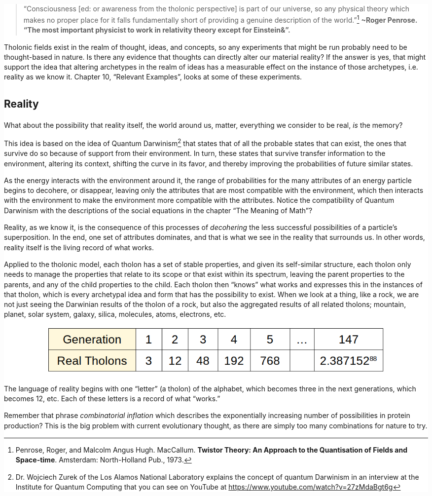 > &ldquo;Consciousness [ed: or awareness from the tholonic perspective] is part of our universe, so any physical theory which makes no proper place for it falls fundamentally short of providing a genuine description of the world.&rdquo;[^156]  **\~Roger Penrose.  &ldquo;The most important physicist to work in relativity theory except for Einstein&&rdquo;.**

Tholonic fields exist in the realm of thought, ideas, and concepts, so any experiments that might be run probably need to be thought-based in nature.  Is there any evidence that thoughts can directly alter our material reality? If the answer is yes, that might support the idea that altering archetypes in the realm of ideas has a measurable effect on the instance of those archetypes, i.e.  reality as we know it.  Chapter 10, &ldquo;Relevant Examples&rdquo;, looks at some of these experiments.

## Reality

What about the possibility that reality itself, the world around us, matter, everything we consider to be real, *is* the memory?

This idea is based on the idea of Quantum Darwinism[^157] that states that of all the probable states that can exist, the ones that survive do so because of support from their environment.  In turn, these states that survive transfer information to the environment, altering its context, shifting the curve in its favor, and thereby improving the probabilities of future similar states.

As the energy interacts with the environment around it, the range of probabilities for the many attributes of an energy particle begins to decohere, or disappear, leaving only the attributes that are most compatible with the environment, which then interacts with the environment to make the environment more compatible with the attributes.  Notice the compatibility of Quantum Darwinism with the descriptions of the social equations in the chapter &ldquo;The Meaning of Math&rdquo;?

Reality, as we know it, is the consequence of this processes of *decohering* the less successful possibilities of a particle&rsquo;s superposition.  In the end, one set of attributes dominates, and that is what we see in the reality that surrounds us.  In other words, reality itself is the living record of what works.

Applied to the tholonic model, each tholon has a set of stable properties, and given its self-similar structure, each tholon only needs to manage the properties that relate to its scope or that exist within its spectrum, leaving the parent properties to the parents, and any of the child properties to the child.  Each tholon then &ldquo;knows&rdquo; what works and expresses this in the instances of that tholon, which is every archetypal idea and form that has the possibility to exist.  When we look at a thing, like a rock, we are not just seeing the Darwinian results of the tholon of a rock, but also the aggregated results of all related tholons; mountain, planet, solar system, galaxy, silica, molecules, atoms, electrons, etc.

<center><img src='../Images/realtholons.png' style='width:80%'/></center>

The language of reality begins with one &ldquo;letter&rdquo; (a tholon) of the alphabet, which becomes three in the next generations, which becomes 12, etc.  Each of these letters is a record of what &ldquo;works.&rdquo; 

Remember that phrase *combinatorial inflation* which describes the exponentially increasing number of possibilities in protein production? This is the big problem with current evolutionary thought, as there are simply too many combinations for nature to try.


[^89]: **&ldquo;The anthropic universe&rdquo;**. Science Show. 18 February 2006.
[^90]: Folger, Tim. **&ldquo;Eminent Physicist John Wheeler Says He Has Only Enough Time Left to Work on One Idea: That Human Consciousness Shapes Not Only the Present but the Past as Well.&rdquo;** Discover Magazine, June 1, 2002. <http://discovermagazine.com/2002/jun/featuniverse#.UvxOUrTVdnA>.
[^91]: <https://en.wikipedia.org/wiki/Quantum_eraser_experimentreincar>
[^92]: **&ldquo;Consciousness in the Universe: A Review of the &ldquo;Orch OR&rdquo; Theory.&rdquo;** Physics of Life Reviews. Elsevier, August 20, 2013. <https://www.sciencedirect.com/science/article/pii/S1571064513001188?via=ihub>.
[^93]: Media, T. E. (2015, June 02). Rupert Sheldrake, **Heretic**. <https://www.youtube.com/watch?v=ZSd4DA5xhHw>
[^94]: Hubisz, John L. &ldquo;**The Pleasure of Finding Things Out: The Best Short Works of Richard P. Feynman, by Carl Feynman and Michelle Feynman.**&rdquo; The Physics Teacher, vol. 38, no. 2, 2000, pp. 111. doi:10.1119/1.1558111.
[^95]: Sheldrake, Rupert. **A New Science of Life: The Hypothesis of Formative Causation**. Los Angeles: J.P. Tarcher, 1981.
[^96]: Horgan, J. (2014, July 14).**Scientific Heretic Rupert Sheldrake on Morphic Fields, Psychic Dogs and Other Mysteries.** <https://blogs.scientificamerican.com/cross-check/scientific-heretic-rupert-sheldrake-on-morphic-fields-psychic-dogs-and-other-mysteries>
[^97]: Sheldrake, R. (n.d.).**Morphic Resonance and Morphic Fields - an Introduction**. <https://www.sheldrake.org/research/morphic-resonance/introduction>
[^98]: Sheldrake, R. (2013). **Dogs That Know When Their Owners Are Coming Home: And Other Unexplained Powers of Animals**. London: Cornerstone Digital.
[^99]: One of these experiments can be seen here: <http://www.sheldrake.org/videos/jaytee-a-dog-who-knew-when-his-owner-was-coming-home-the-orf-experiment>
[^100]: Iozzio, Corinne. &ldquo;**Scientists Prove That Telepathic Communication Is Within Reach.**&rdquo; Smithsonian.com, Smithsonian Institution, 2 Oct. 2014, <https://www.smithsonianmag.com/innovation/scientists-prove-that-telepathic-communication-is-within-reach-180952868>
[^101]: Wilkins, & Sherman, H. M. (1971). ***Thoughts through space***. London: Muller.
[^102]: Sheldrake, R. (2013). **Science set free: 10 paths to new discovery.** New York: Deepak Chopra Books.
[^103]: Smolin, L. (2012, May 16). **Precedence and freedom in quantum physics**. <https://arxiv.org/abs/1205.3707>
[^104]: Lobach, E.; Bierman, D. (2004). &ldquo;**The Invisible Gaze: Three Attempts to Replicate Sheldrake&rsquo;s Staring Effects**&rdquo; . <https://www.parapsych.org/papers/07.pdf>
[^105]: <https://www.scientificamerican.com/article/what-causes-spooky-out-of-body-experiences>
[^106]: <https://www.iacworld.org/evidence-for-out-of-body-experience-as-a-real-or-veridical-phenomenon>
[^107]: The full account of his research and notes are reprinted at <http://www.aura-oasis.be/website/scientific-research-on-out-of-the-body-experiences>
[^108]: Tshitoyan, Vahe, et al. “Unsupervised Word Embeddings Capture Latent Knowledge from Materials Science Literature.” *Nature*, vol. 571, no. 7763, 2019, pp. 95–98., doi:10.1038/s41586-019-1335-8.
[^109]: Tressoldi, P. E., Storm, L., & Radin, D. (2010). **Extrasensory Perception and Quantum Models of Cognition, Neuro Quantology,** 8(4). doi:10.14704/nq.2010.8.4.353
[^110]: King, T. (2017, May 30). **Scientific Evidence of Telepathy - Documentary.** Retrieved from <https://www.youtube.com/watch?v=zZ4G3IRVFwU>
[^111]: **Astronaut Tells of E. S. P. Tests.** (1971, June 22). Retrieved from <https://www.nytimes.com/1971/06/22/archives/astronaut-tells-of-e-s-p-tests.html>
[^112]: **100 Scientific Papers Offering Evidence for Psi Phenomena & Effects**. (2019, April 22). <https://subtle.energy/list-100-peer-reviewed-papers-offer-scientific-evidence-psi-phenomena>
[^113]: Luke, D. (2009, September). **Telepathine (ayahuasca) and psychic ability: Field research in South America**. <http://www.researchgate.net/publication/278301470>, British Psychological Society, Transpersonal Psychology Section 13th Annual Conference
[^114]: Cave, K. (2015, February 24). **The rise of &ldquo;Telepathic Tech&rdquo; in 2015**. Retrieved from <https://www.idgconnect.com/idgconnect/analysis-review/1023702/rise-telepathic-tech-2015>
[^115]: Grau, C., Ginhoux, R., Riera, A., Nguyen, T. L., Chauvat, H., Berg, M., &hellip; Ruffini, G. (n.d.). **Conscious Brain-to-Brain Communication in Humans Using Non-Invasive Technologies**. <https://journals.plos.org/plosone/article?id=10.1371/journal.pone.0105225>
[^116]: Heaven, D. (n.d.). **First mind-reading implant gives rats telepathic power**. Retrieved from <https://www.newscientist.com/article/dn23221-first-mind-reading-implant-gives-rats-telepathic-power>
[^117]: Tucker, P. (2018, September 06). **it&rsquo;s Now Possible to Telepathically Communicate with a Drone Swarm.** Retrieved from <https://www.defenseone.com/technology/2018/09/its-now-possible-telepathically-communicate-drone-swarm/151068>
[^118]: Kosoff, M., & Kosoff, M. (2017, April 21). **Elon Musk Is Seriously Starting a &ldquo;Telepathy&rdquo; Company.** Retrieved from <https://www.vanityfair.com/news/2017/04/elon-musk-is-seriously-starting-a-telepathy-company>
[^119]: Heath, A. (2017, January 11). **Facebook has a mysterious team working on tech that sounds a lot like mind reading**. Retrieved from <https://www.businessinsider.com/facebooks-building-8-working-on-brain-computer-communication-platform-2017-1>
[^120]: Watanabe-Crockett, L. (n.d.). **Telepathic Message Sent Over Internet**. Retrieved from <https://www.wabisabilearning.com/blog/telepathic-message-sent-over-internet>
[^121]: ArXiv, E. T. (2018, October 01). **The first &ldquo;social network&rdquo; of brains lets three people transmit thoughts to each other&rsquo;s heads.** Retrieved from <https://www.technologyreview.com/s/612212/the-first-social-network-of-brains-lets-three-people-transmit-thoughts-to-each-others-heads>
[^122]: King, T. (2017, May 30). **Scientific Evidence of Telepathy - Documentary**. <https://www.youtube.com/watch?v=zZ4G3IRVFwU>
[^123]: MetaRising. (2016, November 10). **Banned TED Talk about Psychic Abilities** \| Russell Targ \| suespeaks.org. <https://www.youtube.com/watch?v=hBl0cwyn5GY>
[^124]: Zhou, Wen, and Denise Chen. &ldquo;**Fear-Related Chemosignals Modulate Recognition of Fear in Ambiguous Facial Expressions.**&rdquo; Psychological Science 20, no. 2 (2009): 177-83. doi:10.1111/j.1467-9280.2009.02263. x.
[^125]: **&ldquo;Some Personality Traits Affect How You Smell.&rdquo;** Live Science, December 2, 2011
[^126]: Masataka, N., and M. Shibasak. &ldquo;** Premenstrual Enhancement of Snake Detection in Visual&rdquo;**&rdquo;Nature. March 8, 2012. Accessed May 29, 2016.doi:10.1038/srep00307
[^127]: **&ldquo;The Humans with Super Human Vision.&rdquo;** Discover, June 18, 2009.
[^128]: Galland, L., National Center for Biotechnology Information. December 2014. Accessed June 12, 2016. <http://www.ncbi.nlm.nih.gov/pubmed/25402818>
[^129]: Heijtz, R. D., S. Wang, F. Anuar, Y. Qian, B. Bjorkholm, A. Samuelsson, M. L. Hibberd, H. Forssberg, and S. Pettersson. &ldquo;**Normal Gut Microbiota Modulates Brain Development and Behavior.**&rdquo; Proceedings of the National Academy of Sciences 108, no. 7 (2011): 3047-052. Accessed June 26, 2016. doi:10.1073/pnas.1010529108. Note: this is the same paper used by Dr. Andrew Wakefield to help support the autism/vaccine connection, which, contrary to Dr. Brain Deer&rsquo;s accusations, is neither fraudulent or inaccurate.
[^130]: Gershon, Michael D. **The Second Brain: The Scientific Basis of Gut Instinct and a Groundbreaking New Understanding of Nervous Disorders of the Stomach and Intestine.** New York, NY: HarperCollins Publishers, 1998.
[^131]: **&ldquo;Sight Unseen: People Blinded by Brain Damage Can Respond to Emotive Expressions.&rdquo;** Scientific American, October 14, 2009.
[^132]: This is a technique taught by the Nithyananda Mission.Contact address: Nithyananda Dhyanapeetam, Nithyanandapuri, Kallugopahalli, Off Mysore Road, Bidadi, Bangalore District &ldquo; 562 109. Karnataka, INDIA
[^133]: Cerretani, Jessica. &ldquo;**Extra Sensory Perceptions.**&rdquo; HMS.Accessed May 29, 2016. <https://hms.harvard.edu/news/harvard-medicine/extra-sensory-perceptions>.
[^134]: Crick, F., & Orgel, L. (1973). **Directed panspermia.** Icarus, 19(3), 341-346. doi:10.1016/0019-1035(73)90110-3
[^135]: Sullivan, W. (1979, May 07). **Scientists Examine Tiny Viruses for Messages from Outer Space**. Retrieved from <https://www.nytimes.com/1979/05/07/archives/scientists-examine-tiny-viruses-for-messages-from-outer-space.html>
[^136]: **Collective Memory.**(n.d.). <https://www.sciencedirect.com/topics/computer-science/collective-memory>
[^137]: García-Gavilanes, Ruth, et al. **&ldquo;The Memory Remains: Understanding Collective Memory in the Digital Age.&rdquo;** Science Advances, vol. 3, no. 4, 2017, doi:10.1126/sciadv.1602368. <https://advances.sciencemag.org/content/3/4/e1602368.full>
[^138]: <https://en.wikipedia.org/wiki/Exabyte>
[^139]: Darryl Bruce (2001) **Fifty Years Since Lashley&rsquo;s In Search of the Engram**: Refutations and Conjectures, Journal of the History of the Neurosciences, 10:3, 308-318, DOI: 10.1076/jhin.10.3.308.9086<https://www.tandfonline.com/doi/abs/10.1076/jhin.10.3.308.9086>
[^140]: &ldquo;**Internet Kill Switch**.&rdquo; Wikipedia, Wikimedia Foundation, 24 Jan. 2019,<https://en.wikipedia.org/wiki/Internet_kill_switch>
[^141]: Trafton, Anne. &ldquo;**Brain Waves Encode Rules for Behavior.**&rdquo; MIT News, 21 Nov. 2012, <http://news.mit.edu/2012/brain-waves-encode-rules-for-behavior-1121>
[^142]: &ldquo;**Brain Waves Encode Information as Time Signals.**&rdquo; ScienceDaily, ScienceDaily, 16 Dec. 2013, <https://www.sciencedaily.com/releases/2013/12/131216142622.htm>
[^143]: &ldquo;**New Way of Retaining Quantum Memories Stored in Light.**&rdquo; ScienceDaily, ScienceDaily, 30 Sept. 2015, <https://www.sciencedaily.com/releases/2015/09/150930074440.htm>
[^144]: &ldquo;**What Is the Cosmic Microwave Background Radiation?&rdquo;** *Scientific American*, <https://www.scientificamerican.com/article/what-is-the-cosmic-microw>
[^145]: Williams, Matt. &ldquo;**It Could Be Possible to Transfer Data Through Gravitational Waves.**&rdquo; Universe Today, 24 Oct. 2018, <https://www.universetoday.com/140305/it-could-be-possible-to-transfer-data-through-gravitational-waves>
[^146]: &ldquo;**Can Quantum Dark Energy Explain Telepathy?&rdquo;** Can Quantum Dark Energy Explain Telepathy? \| Naked Science Forum, <https://www.thenakedscientists.com/forum/index.php?topic=52709.0>
[^147]: Atmanspacher, Harald. “**Quantum Approaches to Consciousness.**” Stanford Encyclopedia of Philosophy. Stanford University, November 5, 2019. https://plato.stanford.edu/entries/qt-consciousness/#PenrHameQuanGravMicr. Section 3.5
[^148]: Swati Nigam , “**Gravity As Conscious Force To Resolve Quantum Gravity.**” Physics Foundations, July 31, 2017. DOI: https://doi.org/10.6084/m9.figshare.5234617.v1 Published in https://physicsfoundationsblog.wordpress.com/2017/07/22/gravity-as-conscious-force-to-resolve-quantum-gravity/; Downloadable PDF available at https://www.academia.edu/33993443/GRAVITY_AS_CONSCIOUS_FORCE_TO_RESOLVE_QUANTUM_GRAVITY
[^149]: Banaclocha, M.a.m. “**Are Neuronal Activity-Associated Magnetic Fields the Physical Base for Memory?**” *Medical Hypotheses*, vol. 59, no. 5, 2002, pp. 555–559., doi:10.1016/s0306-9877(02)00237-2.
[^150]: Banaclocha, M. “**Architectural Organisation of Neuronal Activity-Associated Magnetic Fields: a Hypothesis for Memory.**” *Medical Hypotheses*, 2004, doi:10.1016/s0306-9877(04)00188-4.
[^151]: Weizmann Institute Of Science. "**Quantum Theory Demonstrated: Observation Affects Reality.**" ScienceDaily. ScienceDaily, 27 February 1998. <www.sciencedaily.com/releases/1998/02/980227055013.htm>
[^152]: Thomas Y., Kahhak L., Aissa J. (2006) **The physical nature of the biological signal, a puzzling phenomenon: the critical contribution of Jacques Benveniste**. In: Pollack G.H., Cameron I.L., Wheatley D.N. (eds) Water and the Cell. Springer, Dordrecht, <https://link.springer.com/chapter/10.1007/1-4020-4927-7_17>
[^153]: &ldquo;**When to Publish Pseudo-Science**.&rdquo; Nature, vol. 334, no. 6181, 1988, pp. 367. doi:10.1038/334367a0. <https://www.nature.com/articles/334367a0>
[^154]: Maddox, John, et al. &ldquo;**High-Dilution&rdquo; Experiments a Delusion.**&rdquo; Nature, vol. 334, no. 6180, 1988, pp. 287-290., doi:10.1038/334287a0. <https://www.ncbi.nlm.nih.gov/pubmed/2455869>
[^155]: Pritchard, David E., et al. &ldquo;**Photon Scattering from Atoms in an Atom Interferometer: Coherence Lost and Regained.**&rdquo; Coherence and Quantum Optics VII, 1996, pp. 133-141. doi:10.1007/978-1-4757-9742-8_18. <https://journals.aps.org/prl/abstract/10.1103/PhysRevLett.75.3783> Full paper: <http://chapmanlabs.gatech.edu/papers/scattering_ifm_prl95.pdf>.
[^156]: Penrose, Roger, and Malcolm Angus Hugh. MacCallum. **Twistor Theory: An Approach to the Quantisation of Fields and Space-time**. Amsterdam: North-Holland Pub., 1973.
[^157]: Dr. Wojciech Zurek of the Los Alamos National Laboratory explains the concept of quantum Darwinism in an interview at the Institute for Quantum Computing that you can see on YouTube at <https://www.youtube.com/watch?v=27zMdaBgt6g>
[^158]: “**How Large Is an Atom of Music? A Tour through Today's Spectral Music and Software at UCSD.**” *Rhizome.org*, 27 Apr. 2011, classic.rhizome.org/editorial/2011/apr/27/how-large-atom-music-tour-through-todays-spectral-/.
[^159]: Dias, Brian & Ressler, Kerry. (2013). **Parental olfactory experience influences behavior and neural structure in subsequent generations**. Nature neuroscience. 17. 10.1038/nn.3594. www.researchgate.net/publication/259109859. See also articles: <https://www.bbc.com/news/health-25156510> and <http://www.telegraph.co.uk/news/science/science-news> article **"Phobias may be memories passed down in genes from ancestors"**
[^307]: Radin, D., Hayssen, G., Emoto, M., & Kizu, T. (2006). Double-Blind Test of the Effects of Distant Intention on Water Crystal Formation. *Explore,* *2*(5), 408-411. doi:10.1016/j.explore.2006.06.004